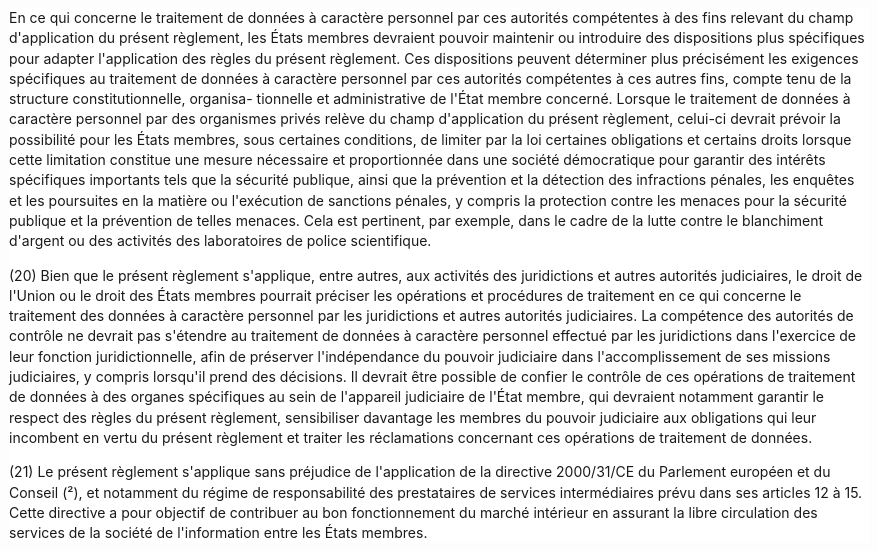 En ce qui concerne le traitement de données à caractère personnel par ces autorités compétentes à des fins
relevant du champ d'application du présent règlement, les États membres devraient pouvoir maintenir ou
introduire des dispositions plus spécifiques pour adapter l'application des règles du présent règlement. Ces
dispositions peuvent déterminer plus précisément les exigences spécifiques au traitement de données à caractère
personnel par ces autorités compétentes à ces autres fins, compte tenu de la structure constitutionnelle, organisa-
tionnelle et administrative de l'État membre concerné. Lorsque le traitement de données à caractère personnel par
des organismes privés relève du champ d'application du présent règlement, celui-ci devrait prévoir la possibilité
pour les États membres, sous certaines conditions, de limiter par la loi certaines obligations et certains droits
lorsque cette limitation constitue une mesure nécessaire et proportionnée dans une société démocratique pour
garantir des intérêts spécifiques importants tels que la sécurité publique, ainsi que la prévention et la détection
des infractions pénales, les enquêtes et les poursuites en la matière ou l'exécution de sanctions pénales, y compris
la protection contre les menaces pour la sécurité publique et la prévention de telles menaces. Cela est pertinent,
par exemple, dans le cadre de la lutte contre le blanchiment d'argent ou des activités des laboratoires de police
scientifique.

(20) Bien que le présent règlement s'applique, entre autres, aux activités des juridictions et autres autorités judiciaires,
le droit de l'Union ou le droit des États membres pourrait préciser les opérations et procédures de traitement en
ce qui concerne le traitement des données à caractère personnel par les juridictions et autres autorités judiciaires.
La compétence des autorités de contrôle ne devrait pas s'étendre au traitement de données à caractère personnel
effectué par les juridictions dans l'exercice de leur fonction juridictionnelle, afin de préserver l'indépendance du
pouvoir judiciaire dans l'accomplissement de ses missions judiciaires, y compris lorsqu'il prend des décisions. Il
devrait être possible de confier le contrôle de ces opérations de traitement de données à des organes spécifiques
au sein de l'appareil judiciaire de l'État membre, qui devraient notamment garantir le respect des règles du présent
règlement, sensibiliser davantage les membres du pouvoir judiciaire aux obligations qui leur incombent en vertu
du présent règlement et traiter les réclamations concernant ces opérations de traitement de données.

(21) Le présent règlement s'applique sans préjudice de l'application de la directive 2000/31/CE du Parlement européen
et du Conseil (²), et notamment du régime de responsabilité des prestataires de services intermédiaires prévu dans
ses articles 12 à 15. Cette directive a pour objectif de contribuer au bon fonctionnement du marché intérieur en
assurant la libre circulation des services de la société de l'information entre les États membres.
